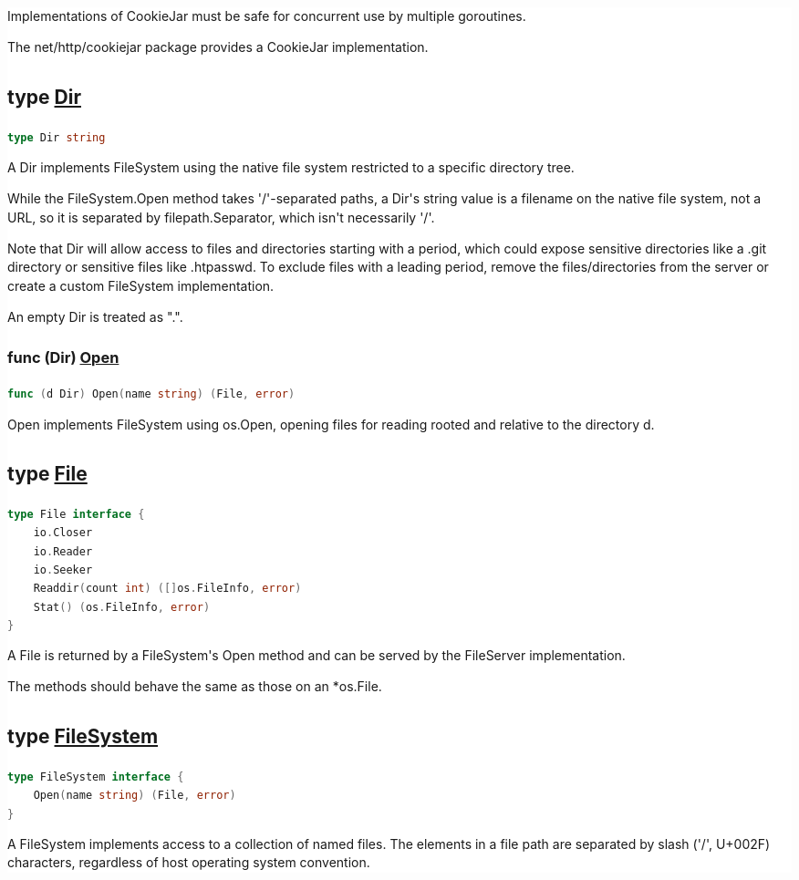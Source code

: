 Implementations of CookieJar must be safe for concurrent use by multiple
goroutines.

The net/http/cookiejar package provides a CookieJar implementation.

## <a name="Dir">type</a> [Dir](./fs.go#L40)
``` go
type Dir string
```
A Dir implements FileSystem using the native file system restricted to a
specific directory tree.

While the FileSystem.Open method takes '/'-separated paths, a Dir's string
value is a filename on the native file system, not a URL, so it is separated
by filepath.Separator, which isn't necessarily '/'.

Note that Dir will allow access to files and directories starting with a
period, which could expose sensitive directories like a .git directory or
sensitive files like .htpasswd. To exclude files with a leading period,
remove the files/directories from the server or create a custom FileSystem
implementation.

An empty Dir is treated as ".".

### <a name="Dir.Open">func</a> (Dir) [Open](./fs.go#L68)
``` go
func (d Dir) Open(name string) (File, error)
```
Open implements FileSystem using os.Open, opening files for reading rooted
and relative to the directory d.

## <a name="File">type</a> [File](./fs.go#L95-L101)
``` go
type File interface {
    io.Closer
    io.Reader
    io.Seeker
    Readdir(count int) ([]os.FileInfo, error)
    Stat() (os.FileInfo, error)
}
```
A File is returned by a FileSystem's Open method and can be
served by the FileServer implementation.

The methods should behave the same as those on an *os.File.

## <a name="FileSystem">type</a> [FileSystem](./fs.go#L87-L89)
``` go
type FileSystem interface {
    Open(name string) (File, error)
}
```
A FileSystem implements access to a collection of named files.
The elements in a file path are separated by slash ('/', U+002F)
characters, regardless of host operating system convention.
